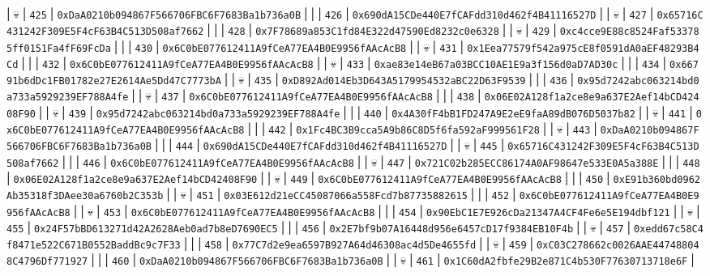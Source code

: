 | 💀 | `425` | `0xDaA0210b094867F566706FBC6F7683Ba1b736a0B` |
|  | `426` | `0x690dA15CDe440E7fCAFdd310d462f4B41116527D` |
| 💀 | `427` | `0x65716C431242F309E5F4cF63B4C513D508af7662` |
|  | `428` | `0x7F78689a853C1fd84E322d47590Ed8232c0e6328` |
| 💀 | `429` | `0xc4cce9E88c8524Faf533785ff0151Fa4fF69FcDa` |
|  | `430` | `0x6C0bE077612411A9fCeA77EA4B0E9956fAAcAcB8` |
| 💀 | `431` | `0x1Eea77579f542a975cE8f0591dA0aEF48293B4Cd` |
|  | `432` | `0x6C0bE077612411A9fCeA77EA4B0E9956fAAcAcB8` |
| 💀 | `433` | `0xae83e14eB67a03BCC10AE1E9a3f156d0aD7AD30c` |
|  | `434` | `0x66791b6dDc1FB01782e27E2614Ae5Dd47C7773bA` |
| 💀 | `435` | `0xD892Ad014Eb3D643A5179954532aBC22D63F9539` |
|  | `436` | `0x95d7242abc063214bd0a733a5929239EF788A4fe` |
| 💀 | `437` | `0x6C0bE077612411A9fCeA77EA4B0E9956fAAcAcB8` |
|  | `438` | `0x06E02A128f1a2ce8e9a637E2Aef14bCD42408F90` |
| 💀 | `439` | `0x95d7242abc063214bd0a733a5929239EF788A4fe` |
|  | `440` | `0x4A30fF4bB1FD247A9E2eE9faA89dB076D5037b82` |
| 💀 | `441` | `0x6C0bE077612411A9fCeA77EA4B0E9956fAAcAcB8` |
|  | `442` | `0x1Fc4BC3B9cca5A9b86C8D5f6fa592aF999561F28` |
| 💀 | `443` | `0xDaA0210b094867F566706FBC6F7683Ba1b736a0B` |
|  | `444` | `0x690dA15CDe440E7fCAFdd310d462f4B41116527D` |
| 💀 | `445` | `0x65716C431242F309E5F4cF63B4C513D508af7662` |
|  | `446` | `0x6C0bE077612411A9fCeA77EA4B0E9956fAAcAcB8` |
| 💀 | `447` | `0x721C02b285ECC86174A0AF98647e533E0A5a388E` |
|  | `448` | `0x06E02A128f1a2ce8e9a637E2Aef14bCD42408F90` |
| 💀 | `449` | `0x6C0bE077612411A9fCeA77EA4B0E9956fAAcAcB8` |
|  | `450` | `0xE91b360bd0962Ab35318f3DAee30a6760b2C353b` |
| 💀 | `451` | `0x03E612d21eCC45087066a558Fcd7b87735882615` |
|  | `452` | `0x6C0bE077612411A9fCeA77EA4B0E9956fAAcAcB8` |
| 💀 | `453` | `0x6C0bE077612411A9fCeA77EA4B0E9956fAAcAcB8` |
|  | `454` | `0x90EbC1E7E926cDa21347A4CF4Fe6e5E194dbf121` |
| 💀 | `455` | `0x24F57bBD613271d42A2628Aeb0ad7b8eD7690EC5` |
|  | `456` | `0x2E7bf9b07A16448d956e6457cD17f9384EB10F4b` |
| 💀 | `457` | `0xedd67c58C4f8471e522C671B0552BaddBc9c7F33` |
|  | `458` | `0x77C7d2e9ea6597B927A64d46308ac4d5De4655fd` |
| 💀 | `459` | `0xC03C278662c0026AAE447488048C4796Df771927` |
|  | `460` | `0xDaA0210b094867F566706FBC6F7683Ba1b736a0B` |
| 💀 | `461` | `0x1C60dA2fbfe29B2e871C4b530F77630713718e6F` |